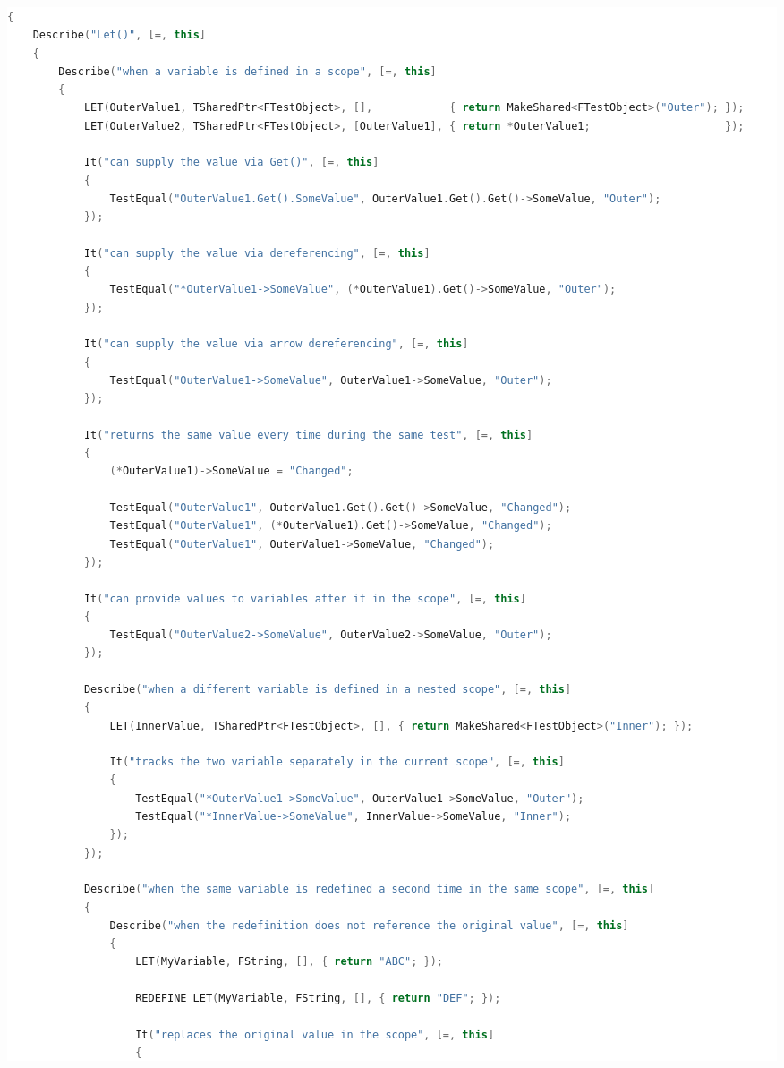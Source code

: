 ```c++
{
	Describe("Let()", [=, this]
	{
		Describe("when a variable is defined in a scope", [=, this]
		{
			LET(OuterValue1, TSharedPtr<FTestObject>, [],            { return MakeShared<FTestObject>("Outer"); });
			LET(OuterValue2, TSharedPtr<FTestObject>, [OuterValue1], { return *OuterValue1;                     });

			It("can supply the value via Get()", [=, this]
			{
				TestEqual("OuterValue1.Get().SomeValue", OuterValue1.Get().Get()->SomeValue, "Outer");
			});

			It("can supply the value via dereferencing", [=, this]
			{
				TestEqual("*OuterValue1->SomeValue", (*OuterValue1).Get()->SomeValue, "Outer");
			});

			It("can supply the value via arrow dereferencing", [=, this]
			{
				TestEqual("OuterValue1->SomeValue", OuterValue1->SomeValue, "Outer");
			});

			It("returns the same value every time during the same test", [=, this]
			{
				(*OuterValue1)->SomeValue = "Changed";

				TestEqual("OuterValue1", OuterValue1.Get().Get()->SomeValue, "Changed");
				TestEqual("OuterValue1", (*OuterValue1).Get()->SomeValue, "Changed");
				TestEqual("OuterValue1", OuterValue1->SomeValue, "Changed");
			});

			It("can provide values to variables after it in the scope", [=, this]
			{
				TestEqual("OuterValue2->SomeValue", OuterValue2->SomeValue, "Outer");
			});

			Describe("when a different variable is defined in a nested scope", [=, this]
			{
				LET(InnerValue, TSharedPtr<FTestObject>, [], { return MakeShared<FTestObject>("Inner"); });

				It("tracks the two variable separately in the current scope", [=, this]
				{
					TestEqual("*OuterValue1->SomeValue", OuterValue1->SomeValue, "Outer");
					TestEqual("*InnerValue->SomeValue", InnerValue->SomeValue, "Inner");
				});
			});

			Describe("when the same variable is redefined a second time in the same scope", [=, this]
			{
				Describe("when the redefinition does not reference the original value", [=, this]
				{
					LET(MyVariable, FString, [], { return "ABC"; });

					REDEFINE_LET(MyVariable, FString, [], { return "DEF"; });

					It("replaces the original value in the scope", [=, this]
					{
```